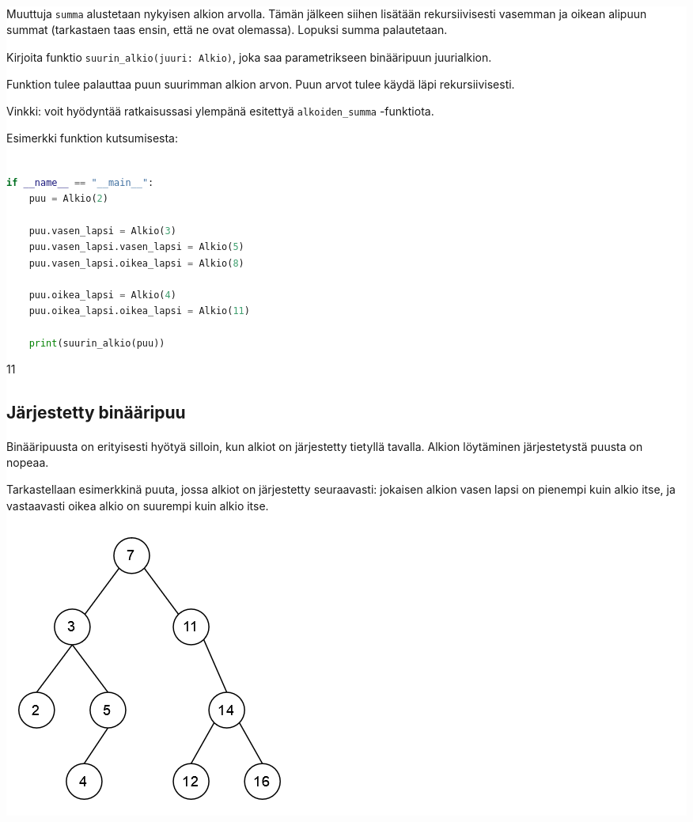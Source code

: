 Muuttuja `summa` alustetaan nykyisen alkion arvolla. Tämän jälkeen siihen lisätään rekursiivisesti vasemman ja oikean alipuun summat (tarkastaen taas ensin, että ne ovat olemassa). Lopuksi summa palautetaan.

<programming-exercise name='Suurin alkio' tmcname='osa11-16_suurin_alkio'>

Kirjoita funktio `suurin_alkio(juuri: Alkio)`, joka saa parametrikseen binääripuun juurialkion.

Funktion tulee palauttaa puun suurimman alkion arvon. Puun arvot tulee käydä läpi rekursiivisesti.

Vinkki: voit hyödyntää ratkaisussasi ylempänä esitettyä `alkoiden_summa` -funktiota.

Esimerkki funktion kutsumisesta:

```python

if __name__ == "__main__":
    puu = Alkio(2)

    puu.vasen_lapsi = Alkio(3)
    puu.vasen_lapsi.vasen_lapsi = Alkio(5)
    puu.vasen_lapsi.oikea_lapsi = Alkio(8)

    puu.oikea_lapsi = Alkio(4)
    puu.oikea_lapsi.oikea_lapsi = Alkio(11)

    print(suurin_alkio(puu))

```

<sample-output>

11

</sample-output>

</programming-exercise>

## Järjestetty binääripuu

Binääripuusta on erityisesti hyötyä silloin, kun alkiot on järjestetty tietyllä tavalla. Alkion löytäminen järjestetystä puusta on nopeaa.

Tarkastellaan esimerkkinä puuta, jossa alkiot on järjestetty seuraavasti: jokaisen alkion vasen lapsi on pienempi kuin alkio itse, ja vastaavasti oikea alkio on suurempi kuin alkio itse.

<img src="11_4_1_2.png">
